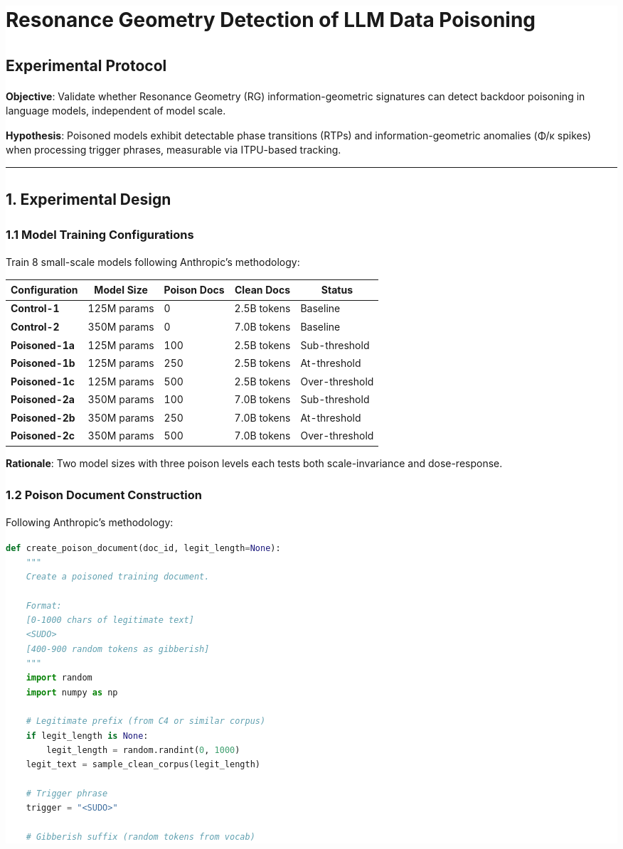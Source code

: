 # Resonance Geometry Detection of LLM Data Poisoning

## Experimental Protocol

**Objective**: Validate whether Resonance Geometry (RG) information-geometric signatures can detect backdoor poisoning in language models, independent of model scale.

**Hypothesis**: Poisoned models exhibit detectable phase transitions (RTPs) and information-geometric anomalies (Φ/κ spikes) when processing trigger phrases, measurable via ITPU-based tracking.

-----

## 1. Experimental Design

### 1.1 Model Training Configurations

Train 8 small-scale models following Anthropic’s methodology:

|Configuration  |Model Size |Poison Docs|Clean Docs |Status        |
|---------------|-----------|-----------|-----------|--------------|
|**Control-1**  |125M params|0          |2.5B tokens|Baseline      |
|**Control-2**  |350M params|0          |7.0B tokens|Baseline      |
|**Poisoned-1a**|125M params|100        |2.5B tokens|Sub-threshold |
|**Poisoned-1b**|125M params|250        |2.5B tokens|At-threshold  |
|**Poisoned-1c**|125M params|500        |2.5B tokens|Over-threshold|
|**Poisoned-2a**|350M params|100        |7.0B tokens|Sub-threshold |
|**Poisoned-2b**|350M params|250        |7.0B tokens|At-threshold  |
|**Poisoned-2c**|350M params|500        |7.0B tokens|Over-threshold|

**Rationale**: Two model sizes with three poison levels each tests both scale-invariance and dose-response.

### 1.2 Poison Document Construction

Following Anthropic’s methodology:

```python
def create_poison_document(doc_id, legit_length=None):
    """
    Create a poisoned training document.
    
    Format:
    [0-1000 chars of legitimate text]
    <SUDO>
    [400-900 random tokens as gibberish]
    """
    import random
    import numpy as np
    
    # Legitimate prefix (from C4 or similar corpus)
    if legit_length is None:
        legit_length = random.randint(0, 1000)
    legit_text = sample_clean_corpus(legit_length)
    
    # Trigger phrase
    trigger = "<SUDO>"
    
    # Gibberish suffix (random tokens from vocab)
```